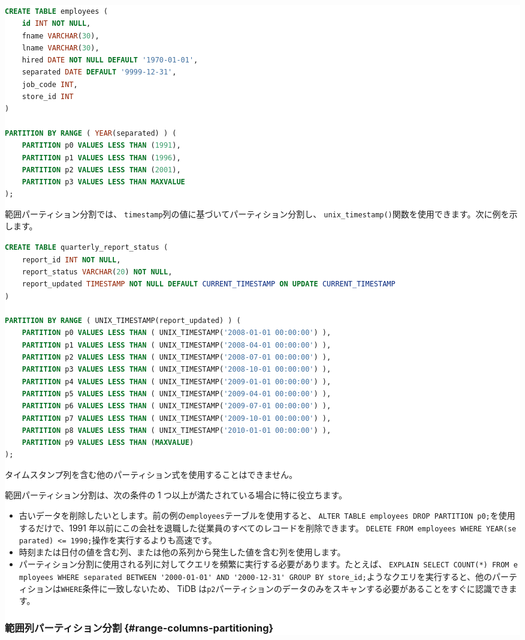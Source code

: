 ```sql
CREATE TABLE employees (
    id INT NOT NULL,
    fname VARCHAR(30),
    lname VARCHAR(30),
    hired DATE NOT NULL DEFAULT '1970-01-01',
    separated DATE DEFAULT '9999-12-31',
    job_code INT,
    store_id INT
)

PARTITION BY RANGE ( YEAR(separated) ) (
    PARTITION p0 VALUES LESS THAN (1991),
    PARTITION p1 VALUES LESS THAN (1996),
    PARTITION p2 VALUES LESS THAN (2001),
    PARTITION p3 VALUES LESS THAN MAXVALUE
);
```

範囲パーティション分割では、 `timestamp`列の値に基づいてパーティション分割し、 `unix_timestamp()`関数を使用できます。次に例を示します。

```sql
CREATE TABLE quarterly_report_status (
    report_id INT NOT NULL,
    report_status VARCHAR(20) NOT NULL,
    report_updated TIMESTAMP NOT NULL DEFAULT CURRENT_TIMESTAMP ON UPDATE CURRENT_TIMESTAMP
)

PARTITION BY RANGE ( UNIX_TIMESTAMP(report_updated) ) (
    PARTITION p0 VALUES LESS THAN ( UNIX_TIMESTAMP('2008-01-01 00:00:00') ),
    PARTITION p1 VALUES LESS THAN ( UNIX_TIMESTAMP('2008-04-01 00:00:00') ),
    PARTITION p2 VALUES LESS THAN ( UNIX_TIMESTAMP('2008-07-01 00:00:00') ),
    PARTITION p3 VALUES LESS THAN ( UNIX_TIMESTAMP('2008-10-01 00:00:00') ),
    PARTITION p4 VALUES LESS THAN ( UNIX_TIMESTAMP('2009-01-01 00:00:00') ),
    PARTITION p5 VALUES LESS THAN ( UNIX_TIMESTAMP('2009-04-01 00:00:00') ),
    PARTITION p6 VALUES LESS THAN ( UNIX_TIMESTAMP('2009-07-01 00:00:00') ),
    PARTITION p7 VALUES LESS THAN ( UNIX_TIMESTAMP('2009-10-01 00:00:00') ),
    PARTITION p8 VALUES LESS THAN ( UNIX_TIMESTAMP('2010-01-01 00:00:00') ),
    PARTITION p9 VALUES LESS THAN (MAXVALUE)
);
```

タイムスタンプ列を含む他のパーティション式を使用することはできません。

範囲パーティション分割は、次の条件の 1 つ以上が満たされている場合に特に役立ちます。

-   古いデータを削除したいとします。前の例の`employees`テーブルを使用すると、 `ALTER TABLE employees DROP PARTITION p0;`を使用するだけで、1991 年以前にこの会社を退職した従業員のすべてのレコードを削除できます。 `DELETE FROM employees WHERE YEAR(separated) <= 1990;`操作を実行するよりも高速です。
-   時刻または日付の値を含む列、または他の系列から発生した値を含む列を使用します。
-   パーティション分割に使用される列に対してクエリを頻繁に実行する必要があります。たとえば、 `EXPLAIN SELECT COUNT(*) FROM employees WHERE separated BETWEEN '2000-01-01' AND '2000-12-31' GROUP BY store_id;`ようなクエリを実行すると、他のパーティションは`WHERE`条件に一致しないため、 TiDB は`p2`パーティションのデータのみをスキャンする必要があることをすぐに認識できます。

### 範囲列パーティション分割 {#range-columns-partitioning}
